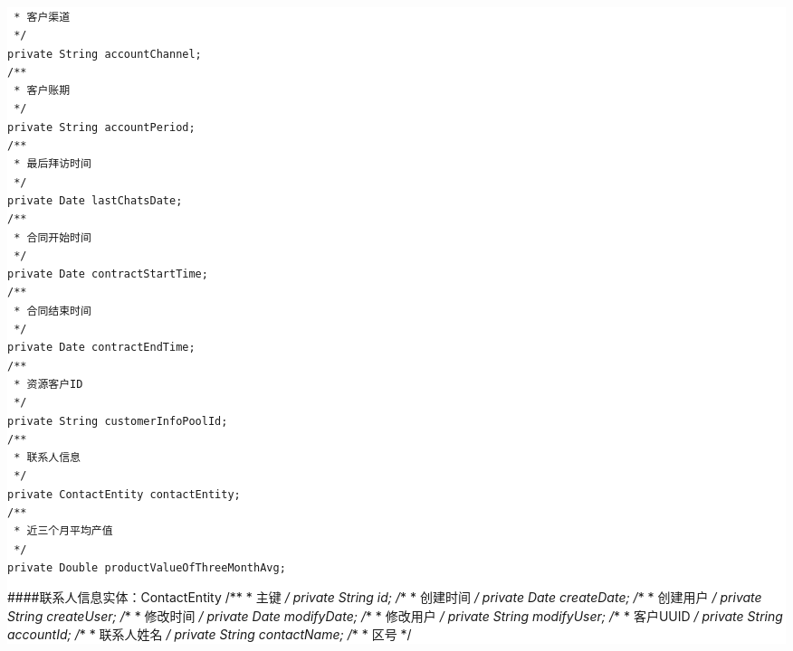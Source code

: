 	 * 客户渠道
	 */
	private String accountChannel;
	/**
	 * 客户账期
	 */
	private String accountPeriod;
	/**
	 * 最后拜访时间
	 */
	private Date lastChatsDate;
	/**
	 * 合同开始时间
	 */
	private Date contractStartTime;
	/**
	 * 合同结束时间
	 */
	private Date contractEndTime;
	/**
	 * 资源客户ID
	 */
	private String customerInfoPoolId;
	/**
	 * 联系人信息
	 */
	private ContactEntity contactEntity;
    /**
     * 近三个月平均产值
     */
    private Double productValueOfThreeMonthAvg;

####联系人信息实体：ContactEntity
	/**
	 * 主键
	 */
	private String id;
	/**
	 * 创建时间
	 */
    private Date createDate;
	/**
     * 创建用户
	 */
    private String createUser;
	/**
	 * 修改时间
	 */
    private Date modifyDate;
	/**
	 * 修改用户
	 */
    private String modifyUser;
	/**
	 * 客户UUID
	 */
	private String accountId;
	/**
	 * 联系人姓名
	 */
	private String contactName;
	/**
	 * 区号
	 */